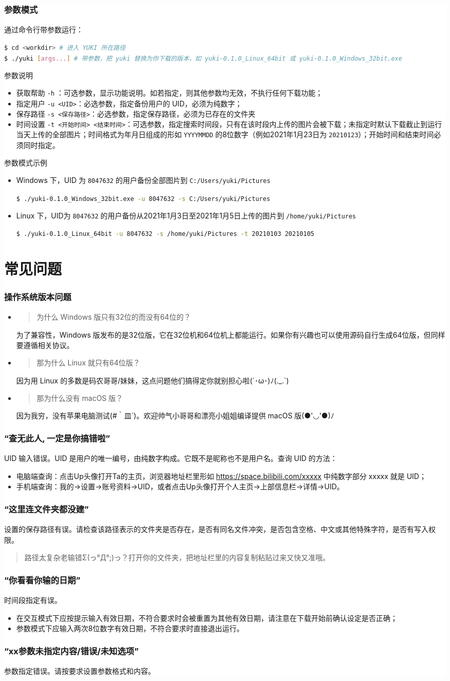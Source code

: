 ### 参数模式
通过命令行带参数运行：
```bash
$ cd <workdir> # 进入 YUKI 所在路径
$ ./yuki [args...] # 带参数，把 yuki 替换为你下载的版本，如 yuki-0.1.0_Linux_64bit 或 yuki-0.1.0_Windows_32bit.exe
```
参数说明
- 获取帮助 `-h` ：可选参数，显示功能说明。如若指定，则其他参数均无效，不执行任何下载功能；
- 指定用户 `-u <UID>`：必选参数，指定备份用户的 UID，必须为纯数字；
- 保存路径 `-s <保存路径>`：必选参数，指定保存路径，必须为已存在的文件夹
- 时间设置 `-t <开始时间> <结束时间>`：可选参数，指定搜索时间段，只有在该时段内上传的图片会被下载；未指定时默认下载截止到运行当天上传的全部图片；时间格式为年月日组成的形如 `YYYYMMDD` 的8位数字（例如2021年1月23日为 `20210123`）；开始时间和结束时间必须同时指定。

参数模式示例
- Windows 下，UID 为 `8047632` 的用户备份全部图片到 `C:/Users/yuki/Pictures`
  ```bash
  $ ./yuki-0.1.0_Windows_32bit.exe -u 8047632 -s C:/Users/yuki/Pictures
  ```
- Linux 下，UID为 `8047632` 的用户备份从2021年1月3日至2021年1月5日上传的图片到 `/home/yuki/Pictures`
  ```bash
  $ ./yuki-0.1.0_Linux_64bit -u 8047632 -s /home/yuki/Pictures -t 20210103 20210105
  ```

# 常见问题

### 操作系统版本问题
- > 为什么 Windows 版只有32位的而没有64位的？
   
  为了兼容性，Windows 版发布的是32位版，它在32位机和64位机上都能运行。如果你有兴趣也可以使用源码自行生成64位版，但同样要遵循相关协议。
- > 那为什么 Linux 就只有64位版？
  
  因为用 Linux 的多数是码农哥哥/妹妹，这点问题他们搞得定你就别担心啦(´･ω･)ﾉ(._.`)
- > 那为什么没有 macOS 版？
  
  因为我穷，没有苹果电脑测试(#｀皿´)。欢迎帅气小哥哥和漂亮小姐姐编译提供 macOS 版(●'◡'●)ﾉ

### “查无此人, 一定是你搞错啦”
UID 输入错误。UID 是用户的唯一编号，由纯数字构成。它既不是昵称也不是用户名。查询 UID 的方法：
- 电脑端查询：点击Up头像打开Ta的主页，浏览器地址栏里形如 https://space.bilibili.com/xxxxx 中纯数字部分 xxxxx 就是 UID；
- 手机端查询：我的->设置->账号资料->UID，或者点击Up头像打开个人主页->上部信息栏->详情->UID。

### “这里连文件夹都没建”
设置的保存路径有误。请检查该路径表示的文件夹是否存在，是否有同名文件冲突，是否包含空格、中文或其他特殊字符，是否有写入权限。
> 路径太复杂老输错Σ(っ°Д°;)っ？打开你的文件夹，把地址栏里的内容复制粘贴过来又快又准哦。

### “你看看你输的日期”
时间段指定有误。
- 在交互模式下应按提示输入有效日期，不符合要求时会被重置为其他有效日期，请注意在下载开始前确认设定是否正确；
- 参数模式下应输入两次8位数字有效日期，不符合要求时直接退出运行。

### “xx参数未指定内容/错误/未知选项”
参数指定错误。请按要求设置参数格式和内容。
